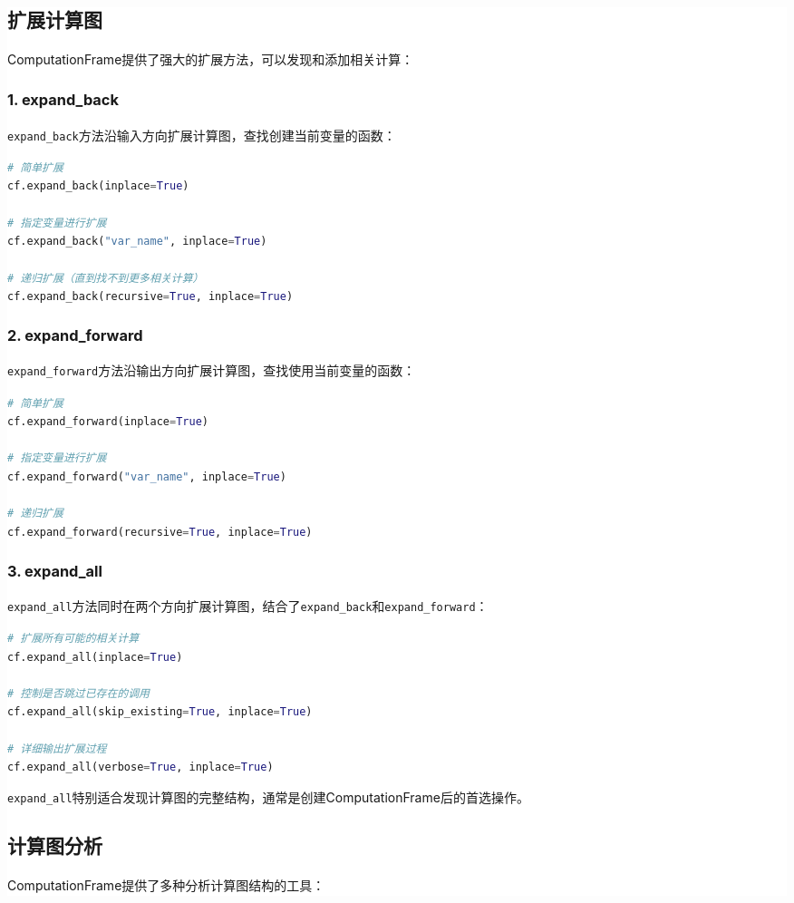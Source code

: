 ## 扩展计算图

ComputationFrame提供了强大的扩展方法，可以发现和添加相关计算：

### 1. expand_back

`expand_back`方法沿输入方向扩展计算图，查找创建当前变量的函数：

```python
# 简单扩展
cf.expand_back(inplace=True)

# 指定变量进行扩展
cf.expand_back("var_name", inplace=True)

# 递归扩展（直到找不到更多相关计算）
cf.expand_back(recursive=True, inplace=True)
```

### 2. expand_forward

`expand_forward`方法沿输出方向扩展计算图，查找使用当前变量的函数：

```python
# 简单扩展
cf.expand_forward(inplace=True)

# 指定变量进行扩展
cf.expand_forward("var_name", inplace=True)

# 递归扩展
cf.expand_forward(recursive=True, inplace=True)
```

### 3. expand_all

`expand_all`方法同时在两个方向扩展计算图，结合了`expand_back`和`expand_forward`：

```python
# 扩展所有可能的相关计算
cf.expand_all(inplace=True)

# 控制是否跳过已存在的调用
cf.expand_all(skip_existing=True, inplace=True)

# 详细输出扩展过程
cf.expand_all(verbose=True, inplace=True)
```

`expand_all`特别适合发现计算图的完整结构，通常是创建ComputationFrame后的首选操作。

## 计算图分析

ComputationFrame提供了多种分析计算图结构的工具：
